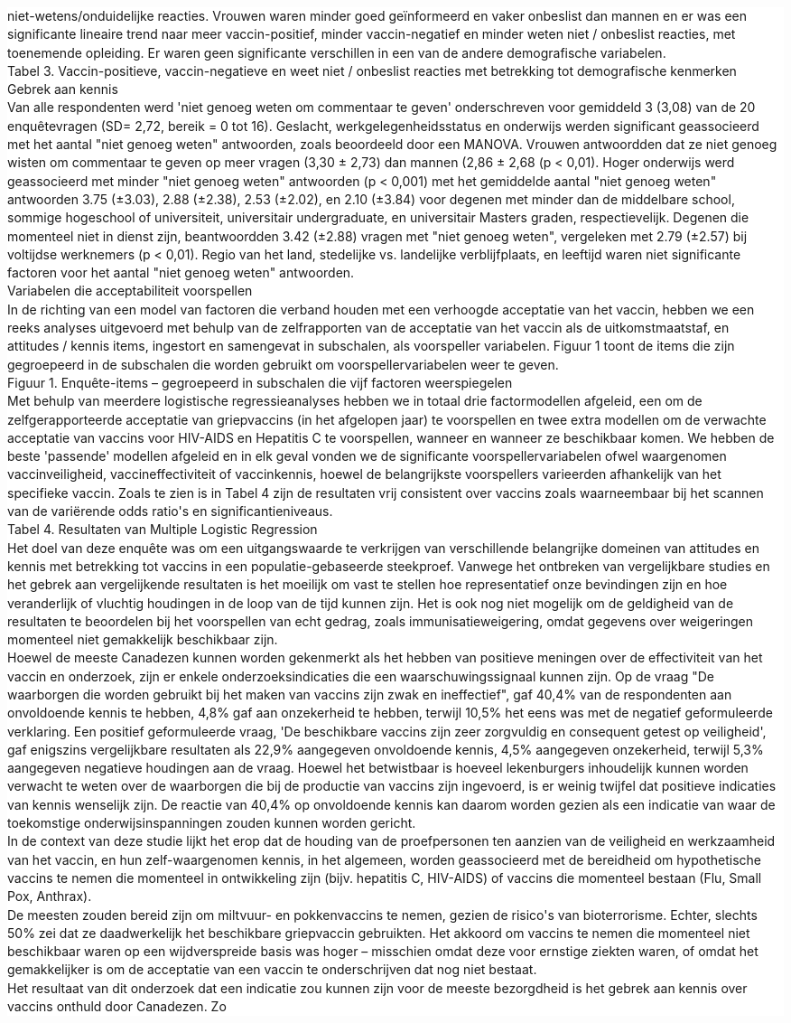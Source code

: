 niet-wetens/onduidelijke reacties. Vrouwen waren minder goed geïnformeerd en vaker onbeslist dan mannen en er was een significante lineaire trend naar meer vaccin-positief, minder vaccin-negatief en minder weten niet / onbeslist reacties, met toenemende opleiding. Er waren geen significante verschillen in een van de andere demografische variabelen.<br/>Tabel 3. Vaccin-positieve, vaccin-negatieve en weet niet / onbeslist reacties met betrekking tot demografische kenmerken<br/>Gebrek aan kennis<br/>Van alle respondenten werd 'niet genoeg weten om commentaar te geven' onderschreven voor gemiddeld 3 (3,08) van de 20 enquêtevragen (SD= 2,72, bereik = 0 tot 16). Geslacht, werkgelegenheidsstatus en onderwijs werden significant geassocieerd met het aantal "niet genoeg weten" antwoorden, zoals beoordeeld door een MANOVA. Vrouwen antwoordden dat ze niet genoeg wisten om commentaar te geven op meer vragen (3,30 ± 2,73) dan mannen (2,86 ± 2,68 (p < 0,01). Hoger onderwijs werd geassocieerd met minder "niet genoeg weten" antwoorden (p < 0,001) met het gemiddelde aantal "niet genoeg weten" antwoorden 3.75 (±3.03), 2.88 (±2.38), 2.53 (±2.02), en 2.10 (±3.84) voor degenen met minder dan de middelbare school, sommige hogeschool of universiteit, universitair undergraduate, en universitair Masters graden, respectievelijk. Degenen die momenteel niet in dienst zijn, beantwoordden 3.42 (±2.88) vragen met "niet genoeg weten", vergeleken met 2.79 (±2.57) bij voltijdse werknemers (p < 0,01). Regio van het land, stedelijke vs. landelijke verblijfplaats, en leeftijd waren niet significante factoren voor het aantal "niet genoeg weten" antwoorden.<br/>Variabelen die acceptabiliteit voorspellen<br/>In de richting van een model van factoren die verband houden met een verhoogde acceptatie van het vaccin, hebben we een reeks analyses uitgevoerd met behulp van de zelfrapporten van de acceptatie van het vaccin als de uitkomstmaatstaf, en attitudes / kennis items, ingestort en samengevat in subschalen, als voorspeller variabelen. Figuur 1 toont de items die zijn gegroepeerd in de subschalen die worden gebruikt om voorspellervariabelen weer te geven.<br/>Figuur 1. Enquête-items – gegroepeerd in subschalen die vijf factoren weerspiegelen<br/>Met behulp van meerdere logistische regressieanalyses hebben we in totaal drie factormodellen afgeleid, een om de zelfgerapporteerde acceptatie van griepvaccins (in het afgelopen jaar) te voorspellen en twee extra modellen om de verwachte acceptatie van vaccins voor HIV-AIDS en Hepatitis C te voorspellen, wanneer en wanneer ze beschikbaar komen. We hebben de beste 'passende' modellen afgeleid en in elk geval vonden we de significante voorspellervariabelen ofwel waargenomen vaccinveiligheid, vaccineffectiviteit of vaccinkennis, hoewel de belangrijkste voorspellers varieerden afhankelijk van het specifieke vaccin. Zoals te zien is in Tabel 4 zijn de resultaten vrij consistent over vaccins zoals waarneembaar bij het scannen van de variërende odds ratio's en significantieniveaus.<br/>Tabel 4. Resultaten van Multiple Logistic Regression<br/>Het doel van deze enquête was om een uitgangswaarde te verkrijgen van verschillende belangrijke domeinen van attitudes en kennis met betrekking tot vaccins in een populatie-gebaseerde steekproef. Vanwege het ontbreken van vergelijkbare studies en het gebrek aan vergelijkende resultaten is het moeilijk om vast te stellen hoe representatief onze bevindingen zijn en hoe veranderlijk of vluchtig houdingen in de loop van de tijd kunnen zijn. Het is ook nog niet mogelijk om de geldigheid van de resultaten te beoordelen bij het voorspellen van echt gedrag, zoals immunisatieweigering, omdat gegevens over weigeringen momenteel niet gemakkelijk beschikbaar zijn.<br/>Hoewel de meeste Canadezen kunnen worden gekenmerkt als het hebben van positieve meningen over de effectiviteit van het vaccin en onderzoek, zijn er enkele onderzoeksindicaties die een waarschuwingssignaal kunnen zijn. Op de vraag "De waarborgen die worden gebruikt bij het maken van vaccins zijn zwak en ineffectief", gaf 40,4% van de respondenten aan onvoldoende kennis te hebben, 4,8% gaf aan onzekerheid te hebben, terwijl 10,5% het eens was met de negatief geformuleerde verklaring. Een positief geformuleerde vraag, 'De beschikbare vaccins zijn zeer zorgvuldig en consequent getest op veiligheid', gaf enigszins vergelijkbare resultaten als 22,9% aangegeven onvoldoende kennis, 4,5% aangegeven onzekerheid, terwijl 5,3% aangegeven negatieve houdingen aan de vraag. Hoewel het betwistbaar is hoeveel lekenburgers inhoudelijk kunnen worden verwacht te weten over de waarborgen die bij de productie van vaccins zijn ingevoerd, is er weinig twijfel dat positieve indicaties van kennis wenselijk zijn. De reactie van 40,4% op onvoldoende kennis kan daarom worden gezien als een indicatie van waar de toekomstige onderwijsinspanningen zouden kunnen worden gericht.<br/>In de context van deze studie lijkt het erop dat de houding van de proefpersonen ten aanzien van de veiligheid en werkzaamheid van het vaccin, en hun zelf-waargenomen kennis, in het algemeen, worden geassocieerd met de bereidheid om hypothetische vaccins te nemen die momenteel in ontwikkeling zijn (bijv. hepatitis C, HIV-AIDS) of vaccins die momenteel bestaan (Flu, Small Pox, Anthrax).<br/>De meesten zouden bereid zijn om miltvuur- en pokkenvaccins te nemen, gezien de risico's van bioterrorisme. Echter, slechts 50% zei dat ze daadwerkelijk het beschikbare griepvaccin gebruikten. Het akkoord om vaccins te nemen die momenteel niet beschikbaar waren op een wijdverspreide basis was hoger – misschien omdat deze voor ernstige ziekten waren, of omdat het gemakkelijker is om de acceptatie van een vaccin te onderschrijven dat nog niet bestaat.<br/>Het resultaat van dit onderzoek dat een indicatie zou kunnen zijn voor de meeste bezorgdheid is het gebrek aan kennis over vaccins onthuld door Canadezen. Zo
